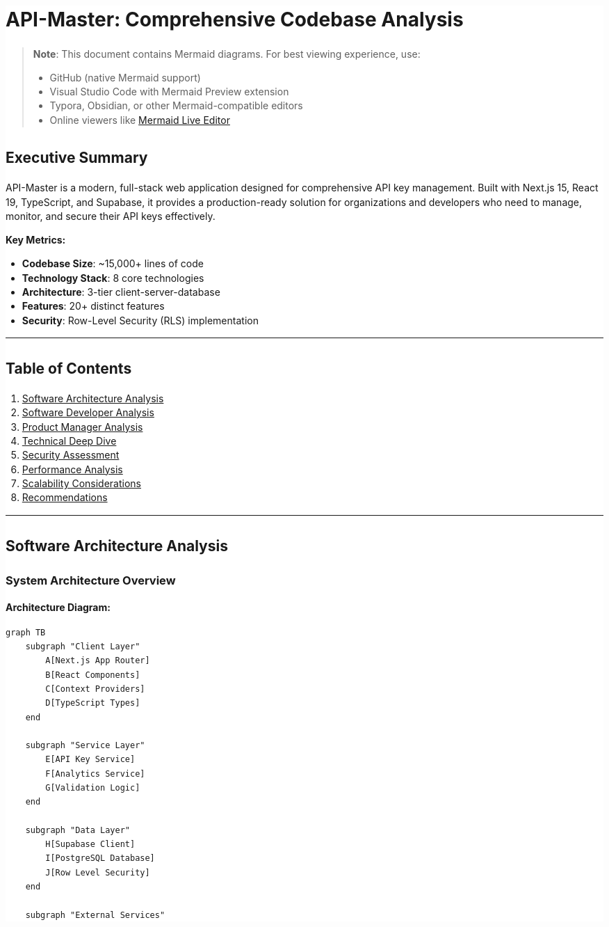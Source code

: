 # API-Master: Comprehensive Codebase Analysis

> **Note**: This document contains Mermaid diagrams. For best viewing experience, use:
> - GitHub (native Mermaid support)
> - Visual Studio Code with Mermaid Preview extension
> - Typora, Obsidian, or other Mermaid-compatible editors
> - Online viewers like [Mermaid Live Editor](https://mermaid.live/)

## Executive Summary

API-Master is a modern, full-stack web application designed for comprehensive API key management. Built with Next.js 15, React 19, TypeScript, and Supabase, it provides a production-ready solution for organizations and developers who need to manage, monitor, and secure their API keys effectively.

**Key Metrics:**
- **Codebase Size**: ~15,000+ lines of code
- **Technology Stack**: 8 core technologies
- **Architecture**: 3-tier client-server-database
- **Features**: 20+ distinct features
- **Security**: Row-Level Security (RLS) implementation

---

## Table of Contents

1. [Software Architecture Analysis](#software-architecture-analysis)
2. [Software Developer Analysis](#software-developer-analysis)
3. [Product Manager Analysis](#product-manager-analysis)
4. [Technical Deep Dive](#technical-deep-dive)
5. [Security Assessment](#security-assessment)
6. [Performance Analysis](#performance-analysis)
7. [Scalability Considerations](#scalability-considerations)
8. [Recommendations](#recommendations)

---

## Software Architecture Analysis

### System Architecture Overview

**Architecture Diagram:**
```mermaid
graph TB
    subgraph "Client Layer"
        A[Next.js App Router]
        B[React Components]
        C[Context Providers]
        D[TypeScript Types]
    end
    
    subgraph "Service Layer"
        E[API Key Service]
        F[Analytics Service]
        G[Validation Logic]
    end
    
    subgraph "Data Layer"
        H[Supabase Client]
        I[PostgreSQL Database]
        J[Row Level Security]
    end
    
    subgraph "External Services"
```